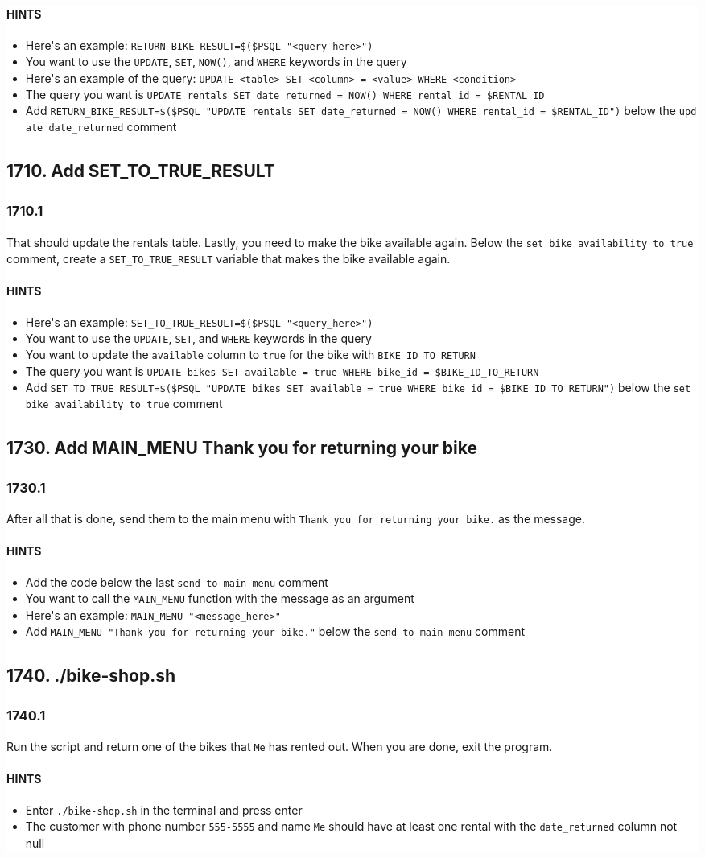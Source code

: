 #### HINTS

- Here's an example: `RETURN_BIKE_RESULT=$($PSQL "<query_here>")`
- You want to use the `UPDATE`, `SET`, `NOW()`, and `WHERE` keywords in the query
- Here's an example of the query: `UPDATE <table> SET <column> = <value> WHERE <condition>`
- The query you want is `UPDATE rentals SET date_returned = NOW() WHERE rental_id = $RENTAL_ID`
- Add `RETURN_BIKE_RESULT=$($PSQL "UPDATE rentals SET date_returned = NOW() WHERE rental_id = $RENTAL_ID")` below the `update date_returned` comment

## 1710. Add SET_TO_TRUE_RESULT

### 1710.1

That should update the rentals table. Lastly, you need to make the bike available again. Below the `set bike availability to true` comment, create a `SET_TO_TRUE_RESULT` variable that makes the bike available again.

#### HINTS

- Here's an example: `SET_TO_TRUE_RESULT=$($PSQL "<query_here>")`
- You want to use the `UPDATE`, `SET`, and `WHERE` keywords in the query
- You want to update the `available` column to `true` for the bike with `BIKE_ID_TO_RETURN`
- The query you want is `UPDATE bikes SET available = true WHERE bike_id = $BIKE_ID_TO_RETURN`
- Add `SET_TO_TRUE_RESULT=$($PSQL "UPDATE bikes SET available = true WHERE bike_id = $BIKE_ID_TO_RETURN")` below the `set bike availability to true` comment

## 1730. Add MAIN_MENU Thank you for returning your bike

### 1730.1

After all that is done, send them to the main menu with `Thank you for returning your bike.` as the message.

#### HINTS

- Add the code below the last `send to main menu` comment
- You want to call the `MAIN_MENU` function with the message as an argument
- Here's an example: `MAIN_MENU "<message_here>"`
- Add `MAIN_MENU "Thank you for returning your bike."` below the `send to main menu` comment

## 1740. ./bike-shop.sh

### 1740.1

Run the script and return one of the bikes that `Me` has rented out. When you are done, exit the program.

#### HINTS

- Enter `./bike-shop.sh` in the terminal and press enter
- The customer with phone number `555-5555` and name `Me` should have at least one rental with the `date_returned` column not null

